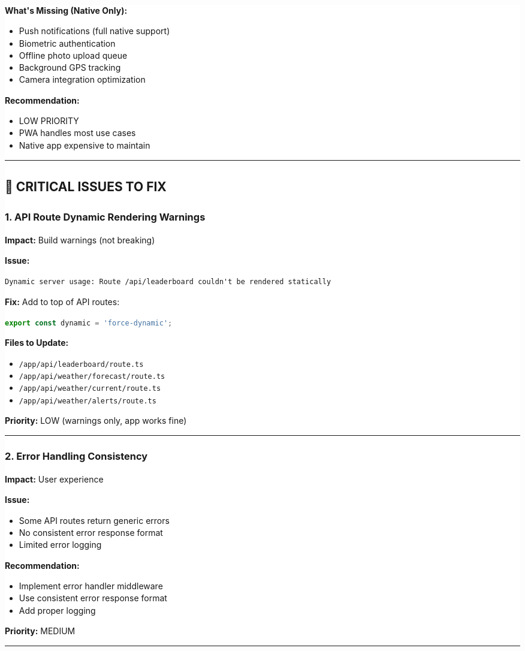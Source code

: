 **What's Missing (Native Only):**
- Push notifications (full native support)
- Biometric authentication
- Offline photo upload queue
- Background GPS tracking
- Camera integration optimization

**Recommendation:**
- LOW PRIORITY
- PWA handles most use cases
- Native app expensive to maintain

---

## 🔴 CRITICAL ISSUES TO FIX

### 1. **API Route Dynamic Rendering Warnings**
**Impact:** Build warnings (not breaking)

**Issue:**
```
Dynamic server usage: Route /api/leaderboard couldn't be rendered statically
```

**Fix:**
Add to top of API routes:
```typescript
export const dynamic = 'force-dynamic';
```

**Files to Update:**
- `/app/api/leaderboard/route.ts`
- `/app/api/weather/forecast/route.ts`
- `/app/api/weather/current/route.ts`
- `/app/api/weather/alerts/route.ts`

**Priority:** LOW (warnings only, app works fine)

---

### 2. **Error Handling Consistency**
**Impact:** User experience

**Issue:**
- Some API routes return generic errors
- No consistent error response format
- Limited error logging

**Recommendation:**
- Implement error handler middleware
- Use consistent error response format
- Add proper logging

**Priority:** MEDIUM

---